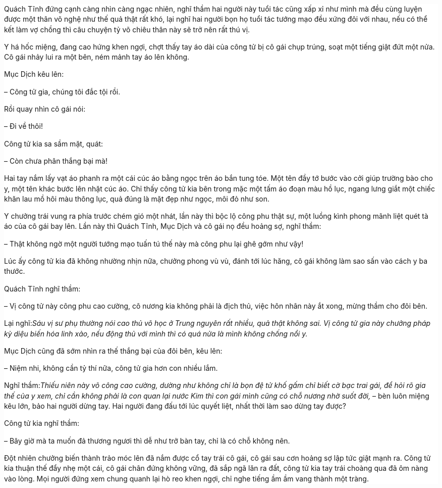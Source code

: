 Quách Tĩnh đứng cạnh càng nhìn càng ngạc nhiên, nghĩ thầm hai người này tuổi tác cũng xấp xỉ như mình mà đều cùng luyện được một thân võ nghệ như thế quả thật rất khó, lại nghĩ hai người bọn họ tuổi tác tướng mạo đều xứng đôi với nhau, nếu có thể kết làm vợ chồng thì câu chuyện tỷ võ chiêu thân này sẽ trở nên rất thú vị.

Y há hốc miệng, đang cao hứng khen ngợi, chợt thấy tay áo dài của công tử bị cô gái chụp trúng, soạt một tiếng giật đứt một nửa. Cô gái nhảy lui ra một bên, ném mảnh tay áo lên không.

Mục Dịch kêu lên:

– Công tử gia, chúng tôi đắc tội rồi.

Rồi quay nhìn cô gái nói:

– Đi về thôi!

Công tử kia sa sầm mặt, quát:

– Còn chưa phân thắng bại mà!

Hai tay nắm lấy vạt áo phanh ra một cái cúc áo bằng ngọc trên áo bắn tung tóe. Một tên đầy tớ bước vào cởi giúp trường bào cho y, một tên khác bước lên nhặt cúc áo. Chỉ thấy công tử kia bên trong mặc một tấm áo đoạn màu hồ lục, ngang lưng giắt một chiếc khăn lau mồ hôi màu thông lục, quả đúng là mặt đẹp như ngọc, môi đỏ như son.

Y chưởng trái vung ra phía trước chém gió một nhát, lần này thì bộc lộ công phu thật sự, một luồng kình phong mãnh liệt quét tà áo của cô gái bay lên. Lần này thì Quách Tĩnh, Mục Dịch và cô gái nọ đều hoảng sợ, nghĩ thầm:

– Thật không ngờ một người tướng mạo tuấn tú thế này mà công phu lại ghê gớm như vậy!

Lúc ấy công tử kia đã không nhường nhịn nữa, chưởng phong vù vù, đánh tới lúc hăng, cô gái không làm sao sấn vào cách y ba thước.

Quách Tĩnh nghĩ thầm:

– Vị công tử này công phu cao cường, cô nương kia không phải là địch thủ, việc hôn nhân này ắt xong, mừng thầm cho đôi bên.

Lại nghĩ:_Sáu vị sư phụ thường nói cao thủ võ học ở Trung nguyên rất nhiều, quả thật không sai. Vị công tử gia này chưởng pháp kỳ diệu biến hóa linh xảo, nếu động thủ với mình thì có quá nửa là mình không chống nổi y._

Mục Dịch cũng đã sớm nhìn ra thế thắng bại của đôi bên, kêu lên:

– Niệm nhi, không cần tỷ thí nữa, công tử gia hơn con nhiều lắm.

Nghĩ thầm:_Thiếu niên này võ công cao cường, dường như không chỉ là bọn đệ tử khố gấm chỉ biết cờ bạc trai gái, để hỏi rõ gia thế của y xem, chỉ cần không phải là con quan lại nước Kim thì con gái mình cũng có chỗ nương nhờ suốt đời,_ – bèn luôn miệng kêu lớn, bảo hai người dừng tay. Hai người đang đấu tới lúc quyết liệt, nhất thời làm sao dừng tay được?

Công tử kia nghĩ thầm:

– Bây giờ mà ta muốn đả thương ngươi thì dễ như trở bàn tay, chỉ là có chỗ không nên.

Đột nhiên chưởng biến thành trảo móc lên đã nắm được cổ tay trái cô gái, cô gái sau cơn hoảng sợ lập tức giật mạnh ra. Công tử kia thuận thế đẩy nhẹ một cái, cô gái chân đứng không vững, đã sắp ngã lăn ra đất, công tử kia tay trái choàng qua đã ôm nàng vào lòng. Mọi người đứng xem chung quanh lại hò reo khen ngợi, chỉ nghe tiếng ầm ầm vang thành một tràng.
